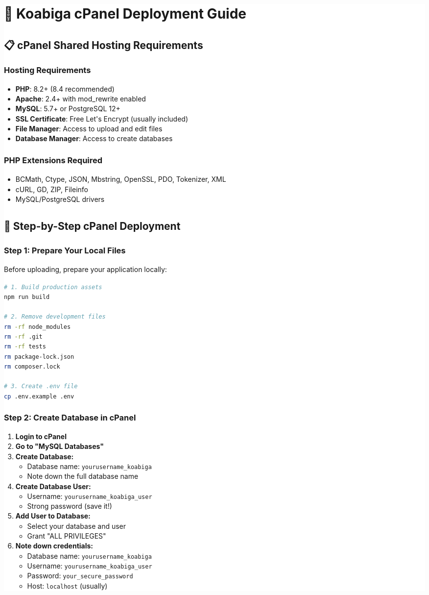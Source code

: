 # 🚀 Koabiga cPanel Deployment Guide

## 📋 cPanel Shared Hosting Requirements

### Hosting Requirements
- **PHP**: 8.2+ (8.4 recommended)
- **Apache**: 2.4+ with mod_rewrite enabled
- **MySQL**: 5.7+ or PostgreSQL 12+
- **SSL Certificate**: Free Let's Encrypt (usually included)
- **File Manager**: Access to upload and edit files
- **Database Manager**: Access to create databases

### PHP Extensions Required
- BCMath, Ctype, JSON, Mbstring, OpenSSL, PDO, Tokenizer, XML
- cURL, GD, ZIP, Fileinfo
- MySQL/PostgreSQL drivers

## 🔧 Step-by-Step cPanel Deployment

### Step 1: Prepare Your Local Files

Before uploading, prepare your application locally:

```bash
# 1. Build production assets
npm run build

# 2. Remove development files
rm -rf node_modules
rm -rf .git
rm -rf tests
rm package-lock.json
rm composer.lock

# 3. Create .env file
cp .env.example .env
```

### Step 2: Create Database in cPanel

1. **Login to cPanel**
2. **Go to "MySQL Databases"**
3. **Create Database:**
   - Database name: `yourusername_koabiga`
   - Note down the full database name
4. **Create Database User:**
   - Username: `yourusername_koabiga_user`
   - Strong password (save it!)
5. **Add User to Database:**
   - Select your database and user
   - Grant "ALL PRIVILEGES"
6. **Note down credentials:**
   - Database name: `yourusername_koabiga`
   - Username: `yourusername_koabiga_user`
   - Password: `your_secure_password`
   - Host: `localhost` (usually)
